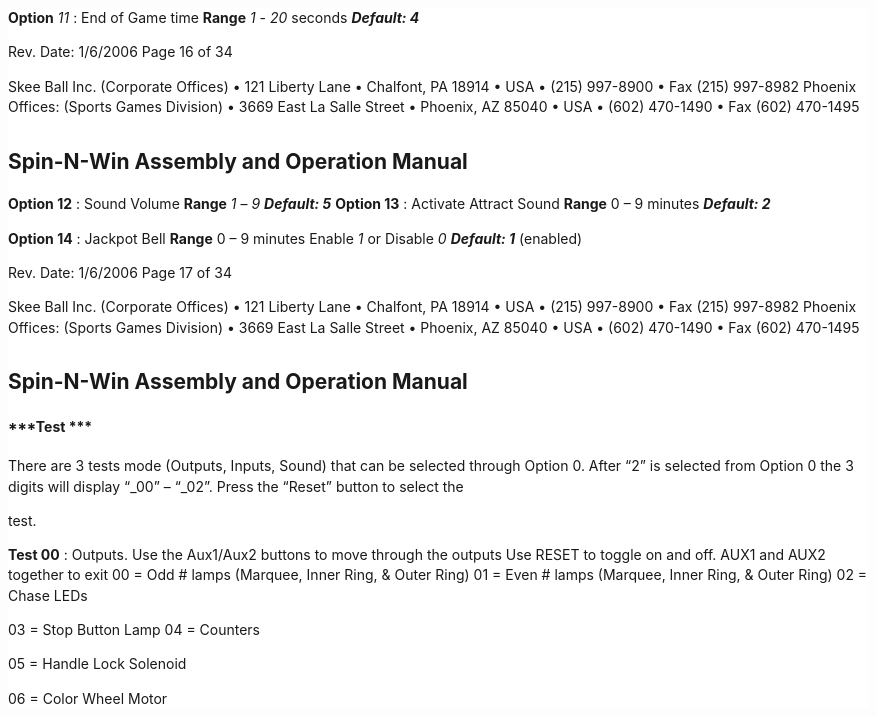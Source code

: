 **Option** *11* : End of Game time
**Range** *1*           - *20* seconds
***Default: 4***

Rev. Date: 1/6/2006 Page 16 of 34

Skee Ball Inc. (Corporate Offices) • 121 Liberty Lane • Chalfont, PA 18914 • USA • (215) 997-8900 • Fax (215) 997-8982
Phoenix Offices: (Sports Games Division) • 3669 East La Salle Street • Phoenix, AZ 85040 • USA • (602) 470-1490 • Fax (602) 470-1495

## Spin-N-Win Assembly and Operation Manual

**Option 12** : Sound Volume
**Range** *1* – *9*
***Default: 5***
**Option 13** : Activate Attract Sound
**Range** 0 – 9 minutes
***Default: 2***

**Option 14** : Jackpot Bell
**Range** 0 – 9 minutes Enable *1* or Disable *0*
***Default: 1*** (enabled)

Rev. Date: 1/6/2006 Page 17 of 34

Skee Ball Inc. (Corporate Offices) • 121 Liberty Lane • Chalfont, PA 18914 • USA • (215) 997-8900 • Fax (215) 997-8982
Phoenix Offices: (Sports Games Division) • 3669 East La Salle Street • Phoenix, AZ 85040 • USA • (602) 470-1490 • Fax (602) 470-1495

## Spin-N-Win Assembly and Operation Manual
#### ***Test ***

There are 3 tests mode (Outputs, Inputs, Sound) that can be selected through Option 0. After “2” is
selected from Option 0 the 3 digits will display “_00” – “_02”. Press the “Reset” button to select the

test.

**Test 00** : Outputs.
Use the Aux1/Aux2 buttons to move through the outputs
Use RESET to toggle on and off.
AUX1 and AUX2 together to exit
00 = Odd # lamps (Marquee, Inner Ring, & Outer Ring)
01 = Even # lamps (Marquee, Inner Ring, & Outer Ring)
02 = Chase LEDs

03 = Stop Button Lamp
04 = Counters

05 = Handle Lock Solenoid

06 = Color Wheel Motor
